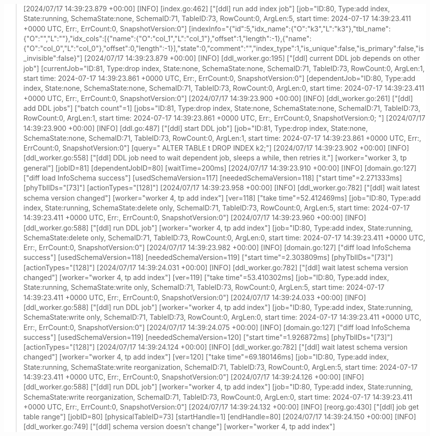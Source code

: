    > [2024/07/17 14:39:23.879 +00:00] [INFO] [index.go:462] ["[ddl] run add index job"] [job="ID:80, Type:add index, State:running, SchemaState:none, SchemaID:71, TableID:73, RowCount:0, ArgLen:5, start time: 2024-07-17 14:39:23.411 +0000 UTC, Err:<nil>, ErrCount:0, SnapshotVersion:0"] [indexInfo="{\"id\":5,\"idx_name\":{\"O\":\"k3\",\"L\":\"k3\"},\"tbl_name\":{\"O\":\"\",\"L\":\"\"},\"idx_cols\":[{\"name\":{\"O\":\"col_1\",\"L\":\"col_1\"},\"offset\":1,\"length\":-1},{\"name\":{\"O\":\"col_0\",\"L\":\"col_0\"},\"offset\":0,\"length\":-1}],\"state\":0,\"comment\":\"\",\"index_type\":1,\"is_unique\":false,\"is_primary\":false,\"is_invisible\":false}"]
   > [2024/07/17 14:39:23.879 +00:00] [INFO] [ddl_worker.go:195] ["[ddl] current DDL job depends on other job"] [currentJob="ID:81, Type:drop index, State:none, SchemaState:none, SchemaID:71, TableID:73, RowCount:0, ArgLen:1, start time: 2024-07-17 14:39:23.861 +0000 UTC, Err:<nil>, ErrCount:0, SnapshotVersion:0"] [dependentJob="ID:80, Type:add index, State:none, SchemaState:none, SchemaID:71, TableID:73, RowCount:0, ArgLen:0, start time: 2024-07-17 14:39:23.411 +0000 UTC, Err:<nil>, ErrCount:0, SnapshotVersion:0"]
   > [2024/07/17 14:39:23.900 +00:00] [INFO] [ddl_worker.go:261] ["[ddl] add DDL jobs"] ["batch count"=1] [jobs="ID:81, Type:drop index, State:none, SchemaState:none, SchemaID:71, TableID:73, RowCount:0, ArgLen:1, start time: 2024-07-17 14:39:23.861 +0000 UTC, Err:<nil>, ErrCount:0, SnapshotVersion:0; "]
   > [2024/07/17 14:39:23.900 +00:00] [INFO] [ddl.go:487] ["[ddl] start DDL job"] [job="ID:81, Type:drop index, State:none, SchemaState:none, SchemaID:71, TableID:73, RowCount:0, ArgLen:1, start time: 2024-07-17 14:39:23.861 +0000 UTC, Err:<nil>, ErrCount:0, SnapshotVersion:0"] [query=" ALTER TABLE t DROP INDEX k2;"]
   > [2024/07/17 14:39:23.902 +00:00] [INFO] [ddl_worker.go:558] ["[ddl] DDL job need to wait dependent job, sleeps a while, then retries it."] [worker="worker 3, tp general"] [jobID=81] [dependentJobID=80] [waitTime=200ms]
   > [2024/07/17 14:39:23.910 +00:00] [INFO] [domain.go:127] ["diff load InfoSchema success"] [usedSchemaVersion=117] [neededSchemaVersion=118] ["start time"=2.271333ms] [phyTblIDs="[73]"] [actionTypes="[128]"]
   > [2024/07/17 14:39:23.958 +00:00] [INFO] [ddl_worker.go:782] ["[ddl] wait latest schema version changed"] [worker="worker 4, tp add index"] [ver=118] ["take time"=52.412469ms] [job="ID:80, Type:add index, State:running, SchemaState:delete only, SchemaID:71, TableID:73, RowCount:0, ArgLen:5, start time: 2024-07-17 14:39:23.411 +0000 UTC, Err:<nil>, ErrCount:0, SnapshotVersion:0"]
   > [2024/07/17 14:39:23.960 +00:00] [INFO] [ddl_worker.go:588] ["[ddl] run DDL job"] [worker="worker 4, tp add index"] [job="ID:80, Type:add index, State:running, SchemaState:delete only, SchemaID:71, TableID:73, RowCount:0, ArgLen:0, start time: 2024-07-17 14:39:23.411 +0000 UTC, Err:<nil>, ErrCount:0, SnapshotVersion:0"]
   > [2024/07/17 14:39:23.982 +00:00] [INFO] [domain.go:127] ["diff load InfoSchema success"] [usedSchemaVersion=118] [neededSchemaVersion=119] ["start time"=2.303809ms] [phyTblIDs="[73]"] [actionTypes="[128]"]
   > [2024/07/17 14:39:24.031 +00:00] [INFO] [ddl_worker.go:782] ["[ddl] wait latest schema version changed"] [worker="worker 4, tp add index"] [ver=119] ["take time"=53.410302ms] [job="ID:80, Type:add index, State:running, SchemaState:write only, SchemaID:71, TableID:73, RowCount:0, ArgLen:5, start time: 2024-07-17 14:39:23.411 +0000 UTC, Err:<nil>, ErrCount:0, SnapshotVersion:0"]
   > [2024/07/17 14:39:24.033 +00:00] [INFO] [ddl_worker.go:588] ["[ddl] run DDL job"] [worker="worker 4, tp add index"] [job="ID:80, Type:add index, State:running, SchemaState:write only, SchemaID:71, TableID:73, RowCount:0, ArgLen:0, start time: 2024-07-17 14:39:23.411 +0000 UTC, Err:<nil>, ErrCount:0, SnapshotVersion:0"]
   > [2024/07/17 14:39:24.075 +00:00] [INFO] [domain.go:127] ["diff load InfoSchema success"] [usedSchemaVersion=119] [neededSchemaVersion=120] ["start time"=1.926872ms] [phyTblIDs="[73]"] [actionTypes="[128]"]
   > [2024/07/17 14:39:24.124 +00:00] [INFO] [ddl_worker.go:782] ["[ddl] wait latest schema version changed"] [worker="worker 4, tp add index"] [ver=120] ["take time"=69.180146ms] [job="ID:80, Type:add index, State:running, SchemaState:write reorganization, SchemaID:71, TableID:73, RowCount:0, ArgLen:5, start time: 2024-07-17 14:39:23.411 +0000 UTC, Err:<nil>, ErrCount:0, SnapshotVersion:0"]
   > [2024/07/17 14:39:24.126 +00:00] [INFO] [ddl_worker.go:588] ["[ddl] run DDL job"] [worker="worker 4, tp add index"] [job="ID:80, Type:add index, State:running, SchemaState:write reorganization, SchemaID:71, TableID:73, RowCount:0, ArgLen:0, start time: 2024-07-17 14:39:23.411 +0000 UTC, Err:<nil>, ErrCount:0, SnapshotVersion:0"]
   > [2024/07/17 14:39:24.132 +00:00] [INFO] [reorg.go:430] ["[ddl] job get table range"] [jobID=80] [physicalTableID=73] [startHandle=1] [endHandle=80]
   > [2024/07/17 14:39:24.150 +00:00] [INFO] [ddl_worker.go:749] ["[ddl] schema version doesn't change"] [worker="worker 4, tp add index"]